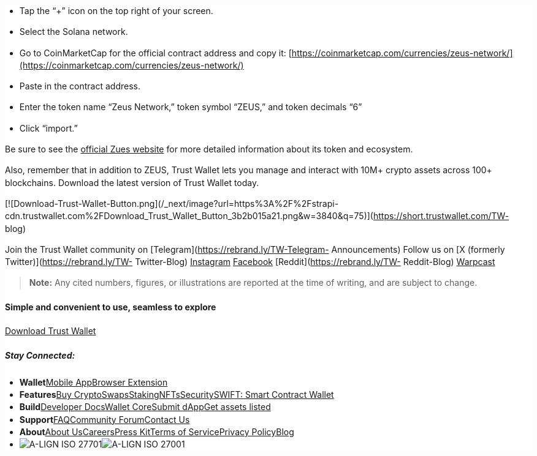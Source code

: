  * Tap the “+” icon on the top right of your screen.

  * Select the Solana network.

  * Go to CoinMarketCap for the official contract address and copy it: [https://coinmarketcap.com/currencies/zeus-network/](https://coinmarketcap.com/currencies/zeus-network/)

  * Paste in the contract address.

  * Enter the token name “Zeus Network,” token symbol “ZEUS,” and token decimals “6”

  * Click “import.”

Be sure to see the [official Zues website](https://zeusnetwork.xyz/) for more
detailed information about its token and ecosystem.

Also, remember that in addition to ZEUS, Trust Wallet lets you manage and
interact with 10M+ crypto assets across 100+ blockchains. Download the latest
version of Trust Wallet today.

[![Download-Trust-Wallet-Button.png](/_next/image?url=https%3A%2F%2Fstrapi-
cdn.trustwallet.com%2FDownload_Trust_Wallet_Button_3b2b015a21.png&w=3840&q=75)](https://short.trustwallet.com/TW-
blog)

Join the Trust Wallet community on [Telegram](https://rebrand.ly/TW-Telegram-
Announcements) Follow us on [X (formerly Twitter)](https://rebrand.ly/TW-
Twitter-Blog) [Instagram](https://rebrand.ly/TW-Insta-Blog)
[Facebook](https://rebrand.ly/TW-FB-Blog) [Reddit](https://rebrand.ly/TW-
Reddit-Blog) [Warpcast](https://warpcast.com/trustwalletapp)

> **Note:** Any cited numbers, figures, or illustrations are reported at the
> time of writing, and are subject to change.

#### Simple and convenient to use, seamless to explore

[Download Trust Wallet](/download)

##### Stay Connected:

[](https://facebook.com/trustwalletapp)[](https://github.com/trustwallet)[](https://instagram.com/trustwallet)[](https://twitter.com/trustwallet)[](https://discord.gg/trustwallet)[](https://reddit.com/r/trustapp)[](https://t.me/trustwallet)

  * **Wallet**[Mobile App](/download)[Browser Extension](/browser-extension)
  * **Features**[Buy Crypto](/buy-crypto)[Swaps](/swap)[Staking](/staking)[NFTs](/nft)[Security](/security)[SWIFT: Smart Contract Wallet](/swift)
  * **Build**[Developer Docs](https://developer.trustwallet.com/developer/)[Wallet Core](https://developer.trustwallet.com/developer/wallet-core)[Submit dApp](https://developer.trustwallet.com/developer/listing-new-dapps)[Get assets listed](https://developer.trustwallet.com/developer/listing-new-assets)
  * **Support**[FAQ](https://community.trustwallet.com/c/helpcenter/8)[Community Forum](https://community.trustwallet.com/)[Contact Us](https://support.trustwallet.com/en/support/home)
  * **About**[About Us](/about-us)[Careers](/careers)[Press Kit](/press)[Terms of Service](/terms-of-service)[Privacy Policy](/privacy-policy)[Blog](/blog)
  * ![A-LIGN ISO 27701](/_next/static/media/image.8354ab2c.svg)![A-LIGN ISO 27001](/_next/static/media/image.7f0b3bc9.svg)

